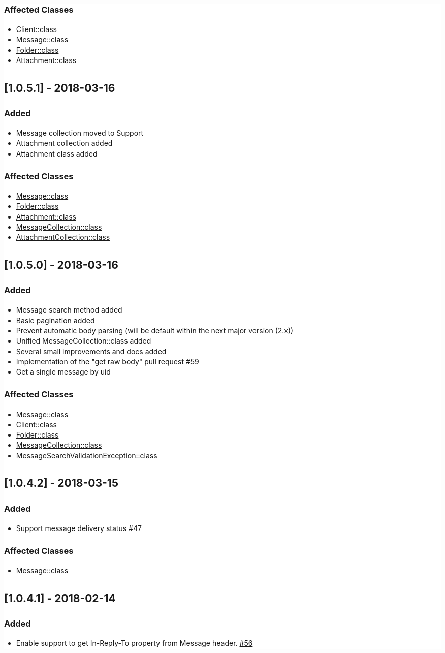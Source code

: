 ### Affected Classes
- [Client::class](src/IMAP/Client.php)
- [Message::class](src/IMAP/Message.php)
- [Folder::class](src/IMAP/Folder.php)
- [Attachment::class](src/IMAP/Attachment.php)

## [1.0.5.1] - 2018-03-16
### Added
- Message collection moved to Support
- Attachment collection added
- Attachment class added

### Affected Classes
- [Message::class](src/IMAP/Message.php)
- [Folder::class](src/IMAP/Folder.php)
- [Attachment::class](src/IMAP/Attachment.php)
- [MessageCollection::class](src/IMAP/Support/MessageCollection.php)
- [AttachmentCollection::class](src/IMAP/Support/AttachmentCollection.php)

## [1.0.5.0] - 2018-03-16
### Added
- Message search method added
- Basic pagination added
- Prevent automatic body parsing (will be default within the next major version (2.x))
- Unified MessageCollection::class added
- Several small improvements and docs added
- Implementation of the "get raw body" pull request [#59](https://github.com/Webklex/laravel-imap/pull/59)
- Get a single message by uid

### Affected Classes
- [Message::class](src/IMAP/Message.php)
- [Client::class](src/IMAP/Client.php)
- [Folder::class](src/IMAP/Folder.php)
- [MessageCollection::class](src/IMAP/Support/MessageCollection.php)
- [MessageSearchValidationException::class](src/IMAP/Exceptions/MessageSearchValidationException.php)

## [1.0.4.2] - 2018-03-15
### Added
- Support message delivery status [#47](https://github.com/Webklex/laravel-imap/pull/47)

### Affected Classes
- [Message::class](src/IMAP/Message.php)

## [1.0.4.1] - 2018-02-14
### Added
- Enable support to get In-Reply-To property from Message header. [#56](https://github.com/Webklex/laravel-imap/pull/56)
